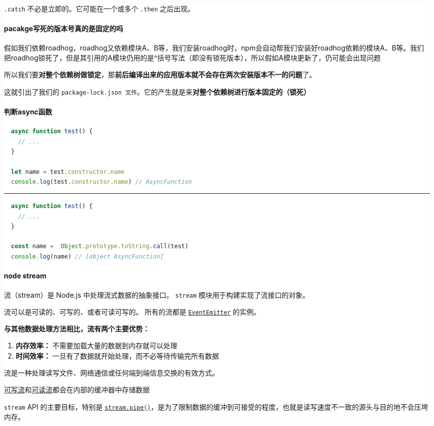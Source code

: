 `.catch` 不必是立即的。它可能在一个或多个 `.then` 之后出现。





#### pacakge写死的版本号真的是固定的吗

假如我们依赖roadhog，roadhog又依赖模块A、B等，我们安装roadhog时，npm会自动帮我们安装好roadhog依赖的模块A、B等。我们把roadhog锁死了，但是其引用的A模块仍用的是^括号写法（即没有锁死版本），所以假如A模块更新了，仍可能会出现问题

所以我们要**对整个依赖树做锁定**，那**前后编译出来的应用版本就不会存在两次安装版本不一的问题**了。

这就引出了我们的 `package-lock.json 文件`。它的产生就是来**对整个依赖树进行版本固定的（锁死）**



#### 判断async函数

```js
  async function test() {
    // ...
  }

  let name = test.constructor.name
  console.log(test.constructor.name) // AsyncFunction
```

----

```js
  async function test() {
    // ...
  }

  const name =  Object.prototype.toString.call(test)
  console.log(name) // [object AsyncFunction]
```



#### node stream

流（stream）是 Node.js 中处理流式数据的抽象接口。 `stream` 模块用于构建实现了流接口的对象。

流可以是可读的、可写的、或者可读可写的。 所有的流都是 [`EventEmitter`](http://nodejs.cn/s/pGAddE) 的实例。



**与其他数据处理方法相比，流有两个主要优势：**

1. **内存效率：** 不需要加载大量的数据到内存就可以处理
2. **时间效率：** 一旦有了数据就开始处理，而不必等待传输完所有数据



流是一种处理读写文件、网络通信或任何端到端信息交换的有效方式。

[可写流](http://nodejs.cn/s/9JUnJ8)和[可读流](http://nodejs.cn/s/YuDKX1)都会在内部的缓冲器中存储数据



`stream` API 的主要目标，特别是 [`stream.pipe()`](http://nodejs.cn/s/Ea2ZNW)，是为了限制数据的缓冲到可接受的程度，也就是读写速度不一致的源头与目的地不会压垮内存。
